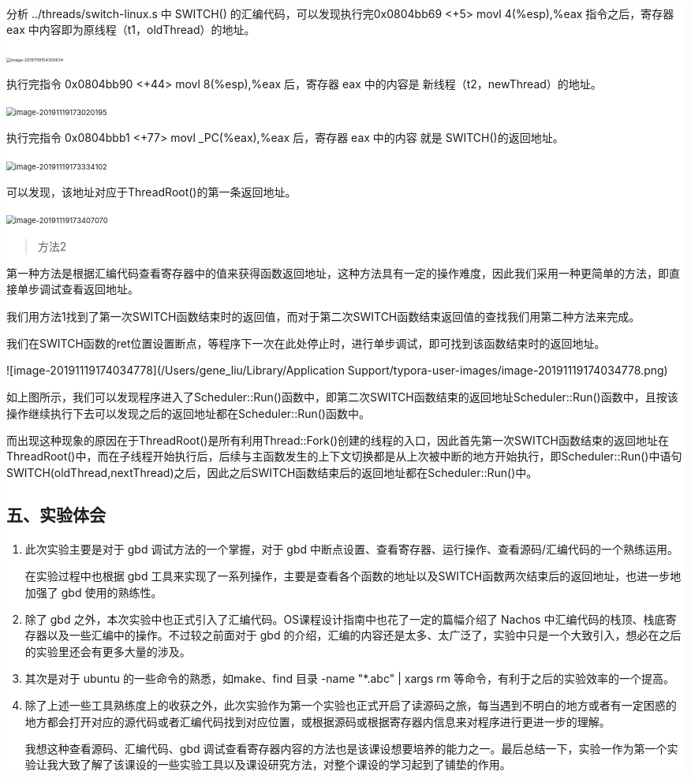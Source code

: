 分析 ../threads/switch-linux.s 中 SWITCH() 的汇编代码，可以发现执行完0x0804bb69 <+5> movl 4(%esp),%eax­­­ 指令之后，寄存器 eax 中内容即为原线程（t1，oldThread）的地址。

<img src="/Users/gene_liu/Library/Application Support/typora-user-images/image-20191119154350834.png" alt="image-20191119154350834" style="zoom:37%;" />

执行完指令 0x0804bb90 <+44> movl 8(%esp),%eax 后，寄存器 eax 中的内容是 新线程（t2，newThread）的地址。

<img src="/Users/gene_liu/Library/Application Support/typora-user-images/image-20191119173020195.png" alt="image-20191119173020195" style="zoom:67%;" />

执行完指令 0x0804bbb1 <+77> movl _PC(%eax),%eax 后，寄存器 eax 中的内容 就是 SWITCH()的返回地址。

<img src="/Users/gene_liu/Library/Application Support/typora-user-images/image-20191119173334102.png" alt="image-20191119173334102" style="zoom:67%;" />

可以发现，该地址对应于ThreadRoot()的第一条返回地址。

<img src="/Users/gene_liu/Library/Application Support/typora-user-images/image-20191119173407070.png" alt="image-20191119173407070" style="zoom:67%;" />



> 方法2

第一种方法是根据汇编代码查看寄存器中的值来获得函数返回地址，这种方法具有一定的操作难度，因此我们采用一种更简单的方法，即直接单步调试查看返回地址。

我们用方法1找到了第一次SWITCH函数结束时的返回值，而对于第二次SWITCH函数结束返回值的查找我们用第二种方法来完成。

我们在SWITCH函数的ret位置设置断点，等程序下一次在此处停止时，进行单步调试，即可找到该函数结束时的返回地址。

![image-20191119174034778](/Users/gene_liu/Library/Application Support/typora-user-images/image-20191119174034778.png)

如上图所示，我们可以发现程序进入了Scheduler::Run()函数中，即第二次SWITCH函数结束的返回地址Scheduler::Run()函数中，且按该操作继续执行下去可以发现之后的返回地址都在Scheduler::Run()函数中。

而出现这种现象的原因在于ThreadRoot()是所有利用Thread::Fork()创建的线程的入口，因此首先第一次SWITCH函数结束的返回地址在ThreadRoot()中，而在子线程开始执行后，后续与主函数发生的上下文切换都是从上次被中断的地方开始执行，即Scheduler::Run()中语句SWITCH(oldThread,nextThread)之后，因此之后SWITCH函数结束后的返回地址都在Scheduler::Run()中。





## 五、实验体会

1. 此次实验主要是对于 gbd 调试方法的一个掌握，对于 gbd 中断点设置、查看寄存器、运行操作、查看源码/汇编代码的一个熟练运用。

   在实验过程中也根据 gbd 工具来实现了一系列操作，主要是查看各个函数的地址以及SWITCH函数两次结束后的返回地址，也进一步地加强了 gbd 使用的熟练性。

2. 除了 gbd 之外，本次实验中也正式引入了汇编代码。OS课程设计指南中也花了一定的篇幅介绍了 Nachos 中汇编代码的栈顶、栈底寄存器以及一些汇编中的操作。不过较之前面对于 gbd 的介绍，汇编的内容还是太多、太广泛了，实验中只是一个大致引入，想必在之后的实验里还会有更多大量的涉及。

3. 其次是对于 ubuntu 的一些命令的熟悉，如make、find 目录 -name "*.abc" | xargs rm 等命令，有利于之后的实验效率的一个提高。

4. 除了上述一些工具熟练度上的收获之外，此次实验作为第一个实验也正式开启了读源码之旅，每当遇到不明白的地方或者有一定困惑的地方都会打开对应的源代码或者汇编代码找到对应位置，或根据源码或根据寄存器内信息来对程序进行更进一步的理解。

   我想这种查看源码、汇编代码、gbd 调试查看寄存器内容的方法也是该课设想要培养的能力之一。最后总结一下，实验一作为第一个实验让我大致了解了该课设的一些实验工具以及课设研究方法，对整个课设的学习起到了铺垫的作用。



